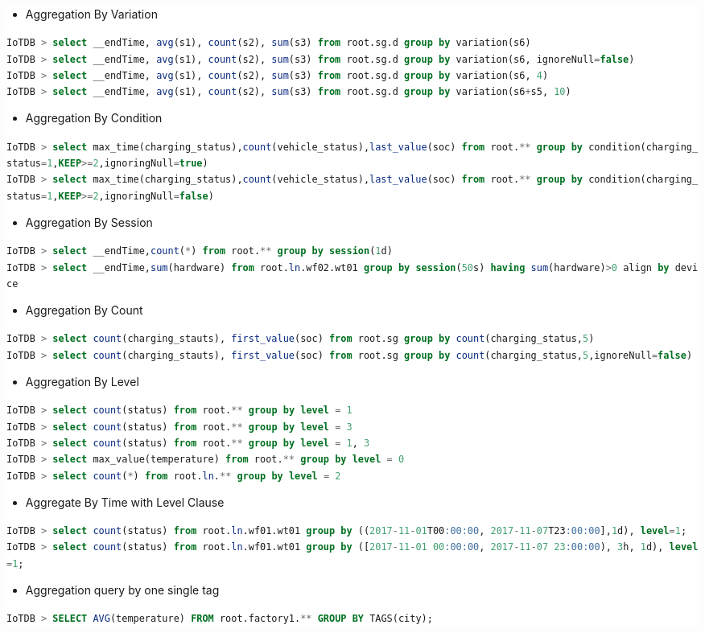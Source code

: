 -   Aggregation By Variation

```sql
IoTDB > select __endTime, avg(s1), count(s2), sum(s3) from root.sg.d group by variation(s6)
IoTDB > select __endTime, avg(s1), count(s2), sum(s3) from root.sg.d group by variation(s6, ignoreNull=false)
IoTDB > select __endTime, avg(s1), count(s2), sum(s3) from root.sg.d group by variation(s6, 4)
IoTDB > select __endTime, avg(s1), count(s2), sum(s3) from root.sg.d group by variation(s6+s5, 10)
```

-   Aggregation By Condition

```sql
IoTDB > select max_time(charging_status),count(vehicle_status),last_value(soc) from root.** group by condition(charging_status=1,KEEP>=2,ignoringNull=true)
IoTDB > select max_time(charging_status),count(vehicle_status),last_value(soc) from root.** group by condition(charging_status=1,KEEP>=2,ignoringNull=false)
```

-   Aggregation By Session

```sql
IoTDB > select __endTime,count(*) from root.** group by session(1d)
IoTDB > select __endTime,sum(hardware) from root.ln.wf02.wt01 group by session(50s) having sum(hardware)>0 align by device
```

-   Aggregation By Count

```sql
IoTDB > select count(charging_stauts), first_value(soc) from root.sg group by count(charging_status,5) 
IoTDB > select count(charging_stauts), first_value(soc) from root.sg group by count(charging_status,5,ignoreNull=false) 
```

-   Aggregation By Level

```sql
IoTDB > select count(status) from root.** group by level = 1
IoTDB > select count(status) from root.** group by level = 3
IoTDB > select count(status) from root.** group by level = 1, 3
IoTDB > select max_value(temperature) from root.** group by level = 0
IoTDB > select count(*) from root.ln.** group by level = 2
```

-   Aggregate By Time with Level Clause

```sql
IoTDB > select count(status) from root.ln.wf01.wt01 group by ((2017-11-01T00:00:00, 2017-11-07T23:00:00],1d), level=1;
IoTDB > select count(status) from root.ln.wf01.wt01 group by ([2017-11-01 00:00:00, 2017-11-07 23:00:00), 3h, 1d), level=1;
```

-   Aggregation query by one single tag

```sql
IoTDB > SELECT AVG(temperature) FROM root.factory1.** GROUP BY TAGS(city);
```
